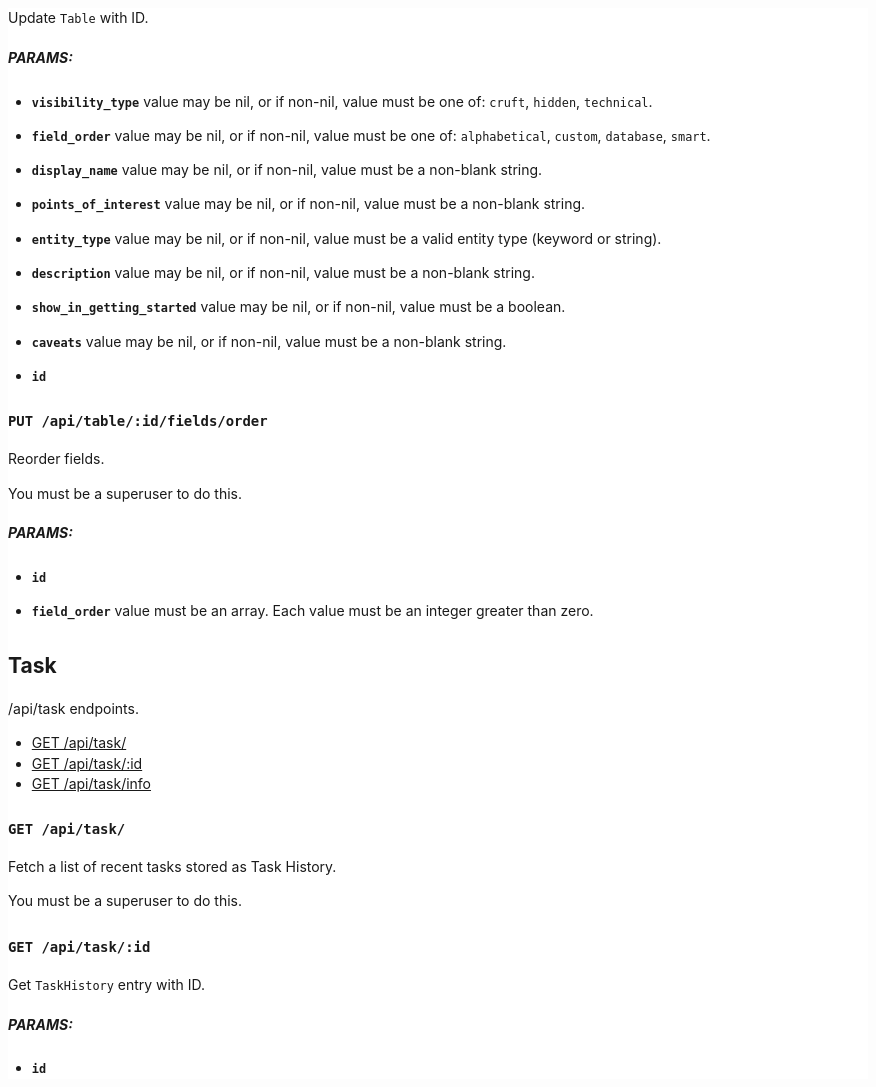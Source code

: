 Update `Table` with ID.

##### PARAMS:

- **`visibility_type`** value may be nil, or if non-nil, value must be one of: `cruft`, `hidden`, `technical`.

- **`field_order`** value may be nil, or if non-nil, value must be one of: `alphabetical`, `custom`, `database`, `smart`.

- **`display_name`** value may be nil, or if non-nil, value must be a non-blank string.

- **`points_of_interest`** value may be nil, or if non-nil, value must be a non-blank string.

- **`entity_type`** value may be nil, or if non-nil, value must be a valid entity type (keyword or string).

- **`description`** value may be nil, or if non-nil, value must be a non-blank string.

- **`show_in_getting_started`** value may be nil, or if non-nil, value must be a boolean.

- **`caveats`** value may be nil, or if non-nil, value must be a non-blank string.

- **`id`**

### `PUT /api/table/:id/fields/order`

Reorder fields.

You must be a superuser to do this.

##### PARAMS:

- **`id`**

- **`field_order`** value must be an array. Each value must be an integer greater than zero.

## Task

/api/task endpoints.

- [GET /api/task/](#get-apitask)
- [GET /api/task/:id](#get-apitaskid)
- [GET /api/task/info](#get-apitaskinfo)

### `GET /api/task/`

Fetch a list of recent tasks stored as Task History.

You must be a superuser to do this.

### `GET /api/task/:id`

Get `TaskHistory` entry with ID.

##### PARAMS:

- **`id`**
